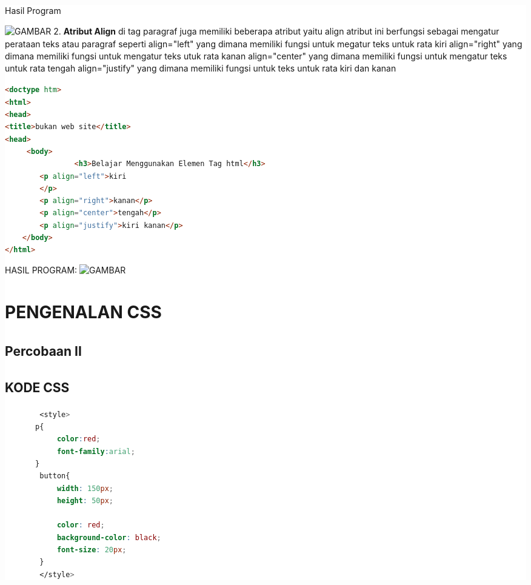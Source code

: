 ```html
```
 Hasil Program

![GAMBAR](IMG3.png)
2. **Atribut Align**
	di tag paragraf juga memiliki beberapa atribut yaitu align atribut ini berfungsi sebagai mengatur perataan teks atau paragraf seperti 
	 align="left" yang dimana  memiliki fungsi untuk megatur teks untuk rata kiri
	 align="right" yang dimana memiliki fungsi untuk mengatur teks utuk rata kanan
	 align="center" yang dimana memiliki fungsi untuk mengatur teks untuk rata tengah
	 align="justify" yang dimana memiliki fungsi untuk  teks untuk rata kiri dan kanan

```html
<doctype htm>
<html>
<head>
<title>bukan web site</title>
<head>
     <body>
                <h3>Belajar Menggunakan Elemen Tag html</h3>
        <p align="left">kiri 
        </p>
        <p align="right">kanan</p>
        <p align="center">tengah</p>
        <p align="justify">kiri kanan</p>
	</body>
</html>
```
HASIL PROGRAM:
![GAMBAR](IMG(9).png)

# PENGENALAN CSS

## Percobaan II

##  KODE CSS
```css
        <style>
       p{
            color:red;
            font-family:arial;
       }
        button{
            width: 150px;
            height: 50px;
            
            color: red;
            background-color: black;
            font-size: 20px;
        }
        </style>
```
